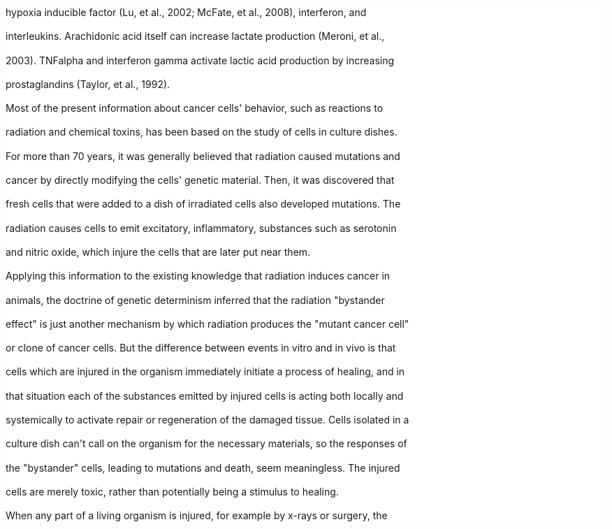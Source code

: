hypoxia inducible factor (Lu, et al., 2002; McFate, et al., 2008), interferon,
and

interleukins. Arachidonic acid itself can increase lactate production (Meroni,
et al.,

2003). TNFalpha and interferon gamma activate lactic acid production by
increasing

prostaglandins (Taylor, et al., 1992).

Most of the present information about cancer cells' behavior, such as
reactions to

radiation and chemical toxins, has been based on the study of cells in culture
dishes.

For more than 70 years, it was generally believed that radiation caused
mutations and

cancer by directly modifying the cells' genetic material. Then, it was
discovered that

fresh cells that were added to a dish of irradiated cells also developed
mutations. The

radiation causes cells to emit excitatory, inflammatory, substances such as
serotonin

and nitric oxide, which injure the cells that are later put near them.

Applying this information to the existing knowledge that radiation induces
cancer in

animals, the doctrine of genetic determinism inferred that the radiation
"bystander

effect" is just another mechanism by which radiation produces the "mutant
cancer cell"

or clone of cancer cells. But the difference between events in vitro and in
vivo is that

cells which are injured in the organism immediately initiate a process of
healing, and in

that situation each of the substances emitted by injured cells is acting both
locally and

systemically to activate repair or regeneration of the damaged tissue. Cells
isolated in a

culture dish can't call on the organism for the necessary materials, so the
responses of

the "bystander" cells, leading to mutations and death, seem meaningless. The
injured

cells are merely toxic, rather than potentially being a stimulus to healing.

When any part of a living organism is injured, for example by x-rays or
surgery, the
